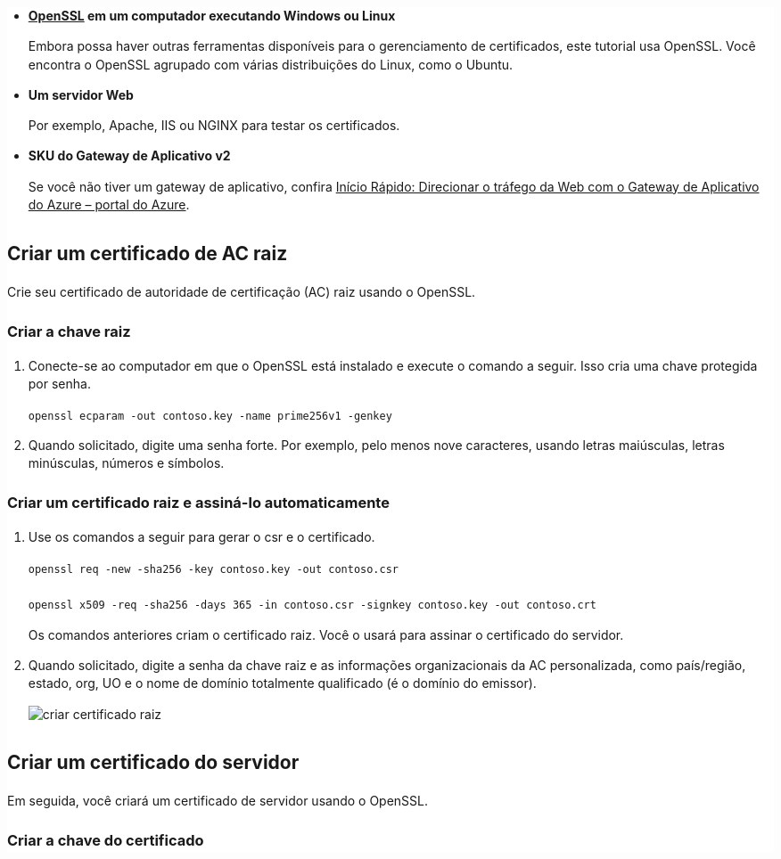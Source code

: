 - **[OpenSSL](https://www.openssl.org/) em um computador executando Windows ou Linux** 

   Embora possa haver outras ferramentas disponíveis para o gerenciamento de certificados, este tutorial usa OpenSSL. Você encontra o OpenSSL agrupado com várias distribuições do Linux, como o Ubuntu.
- **Um servidor Web**

   Por exemplo, Apache, IIS ou NGINX para testar os certificados.

- **SKU do Gateway de Aplicativo v2**
   
  Se você não tiver um gateway de aplicativo, confira [Início Rápido: Direcionar o tráfego da Web com o Gateway de Aplicativo do Azure – portal do Azure](quick-create-portal.md).

## <a name="create-a-root-ca-certificate"></a>Criar um certificado de AC raiz

Crie seu certificado de autoridade de certificação (AC) raiz usando o OpenSSL.

### <a name="create-the-root-key"></a>Criar a chave raiz

1. Conecte-se ao computador em que o OpenSSL está instalado e execute o comando a seguir. Isso cria uma chave protegida por senha.

   ```
   openssl ecparam -out contoso.key -name prime256v1 -genkey
   ```
1. Quando solicitado, digite uma senha forte. Por exemplo, pelo menos nove caracteres, usando letras maiúsculas, letras minúsculas, números e símbolos.

### <a name="create-a-root-certificate-and-self-sign-it"></a>Criar um certificado raiz e assiná-lo automaticamente

1. Use os comandos a seguir para gerar o csr e o certificado.

   ```
   openssl req -new -sha256 -key contoso.key -out contoso.csr

   openssl x509 -req -sha256 -days 365 -in contoso.csr -signkey contoso.key -out contoso.crt
   ```
   Os comandos anteriores criam o certificado raiz. Você o usará para assinar o certificado do servidor.

1. Quando solicitado, digite a senha da chave raiz e as informações organizacionais da AC personalizada, como país/região, estado, org, UO e o nome de domínio totalmente qualificado (é o domínio do emissor).

   ![criar certificado raiz](media/self-signed-certificates/root-cert.png)

## <a name="create-a-server-certificate"></a>Criar um certificado do servidor

Em seguida, você criará um certificado de servidor usando o OpenSSL.

### <a name="create-the-certificates-key"></a>Criar a chave do certificado
